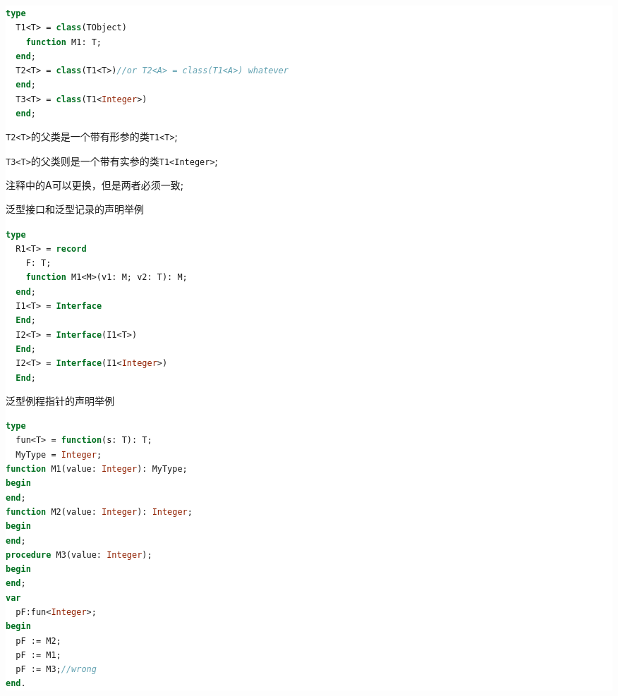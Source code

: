 ```pascal
type
  T1<T> = class(TObject)
    function M1: T;
  end;
  T2<T> = class(T1<T>)//or T2<A> = class(T1<A>) whatever
  end;
  T3<T> = class(T1<Integer>)
  end;
```
  
`T2<T>`的父类是一个带有形参的类`T1<T>`;

`T3<T>`的父类则是一个带有实参的类`T1<Integer>`;

注释中的A可以更换，但是两者必须一致;

泛型接口和泛型记录的声明举例

```pascal
type
  R1<T> = record
    F: T;
    function M1<M>(v1: M; v2: T): M;
  end;
  I1<T> = Interface
  End;
  I2<T> = Interface(I1<T>)
  End;
  I2<T> = Interface(I1<Integer>)
  End;
```
  
泛型例程指针的声明举例

```pascal
type
  fun<T> = function(s: T): T;
  MyType = Integer;
function M1(value: Integer): MyType;
begin
end;
function M2(value: Integer): Integer;
begin
end;
procedure M3(value: Integer);
begin
end;
var
  pF:fun<Integer>;
begin
  pF := M2;
  pF := M1;
  pF := M3;//wrong
end.
```
